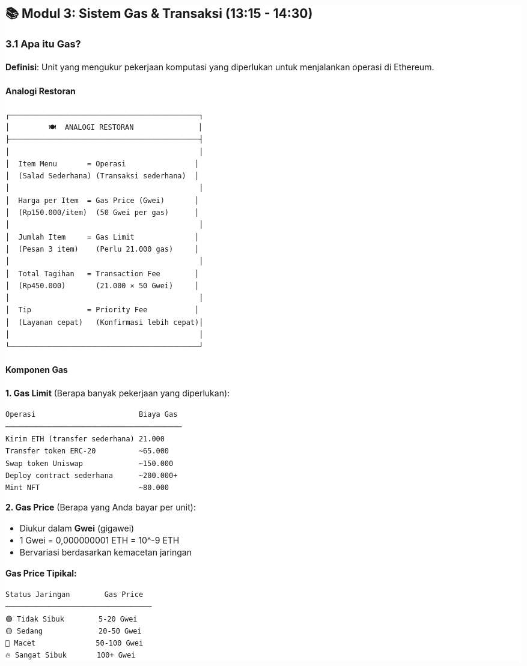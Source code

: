 
## 📚 Modul 3: Sistem Gas & Transaksi (13:15 - 14:30)

### 3.1 Apa itu Gas?

**Definisi**: Unit yang mengukur pekerjaan komputasi yang diperlukan untuk menjalankan operasi di Ethereum.

#### Analogi Restoran

```
┌────────────────────────────────────────────┐
│         🍽️  ANALOGI RESTORAN               │
├────────────────────────────────────────────┤
│                                            │
│  Item Menu       = Operasi                │
│  (Salad Sederhana) (Transaksi sederhana)  │
│                                            │
│  Harga per Item  = Gas Price (Gwei)       │
│  (Rp150.000/item)  (50 Gwei per gas)      │
│                                            │
│  Jumlah Item     = Gas Limit              │
│  (Pesan 3 item)    (Perlu 21.000 gas)     │
│                                            │
│  Total Tagihan   = Transaction Fee        │
│  (Rp450.000)       (21.000 × 50 Gwei)     │
│                                            │
│  Tip             = Priority Fee           │
│  (Layanan cepat)   (Konfirmasi lebih cepat)│
│                                            │
└────────────────────────────────────────────┘
```

#### Komponen Gas

**1. Gas Limit** (Berapa banyak pekerjaan yang diperlukan):
```
Operasi                        Biaya Gas
─────────────────────────────────────────
Kirim ETH (transfer sederhana) 21.000
Transfer token ERC-20          ~65.000
Swap token Uniswap             ~150.000
Deploy contract sederhana      ~200.000+
Mint NFT                       ~80.000
```

**2. Gas Price** (Berapa yang Anda bayar per unit):
- Diukur dalam **Gwei** (gigawei)
- 1 Gwei = 0,000000001 ETH = 10^-9 ETH
- Bervariasi berdasarkan kemacetan jaringan

**Gas Price Tipikal:**
```
Status Jaringan        Gas Price
──────────────────────────────────
🟢 Tidak Sibuk        5-20 Gwei
🟡 Sedang             20-50 Gwei
🔴 Macet              50-100 Gwei
🔥 Sangat Sibuk       100+ Gwei
```
